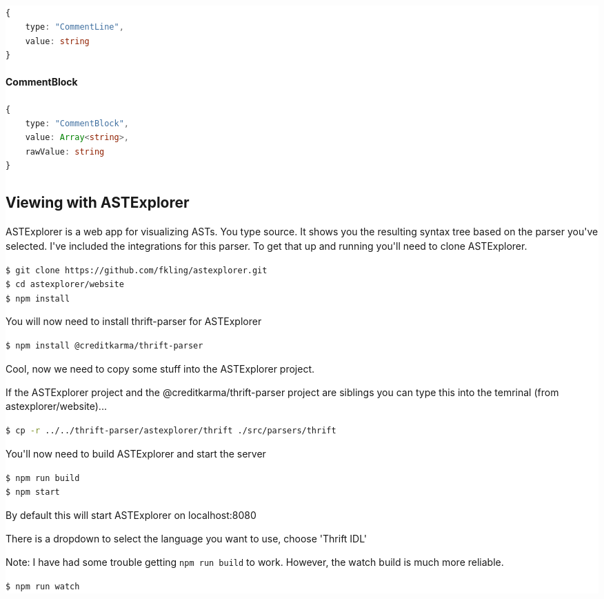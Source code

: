```typescript
{
    type: "CommentLine",
    value: string
}
```

#### CommentBlock

```typescript
{
    type: "CommentBlock",
    value: Array<string>,
    rawValue: string
}
```

## Viewing with ASTExplorer

ASTExplorer is a web app for visualizing ASTs. You type source. It shows you the resulting syntax tree based on the parser you've selected. I've included the integrations for this parser. To get that up and running you'll need to clone ASTExplorer.

```sh
$ git clone https://github.com/fkling/astexplorer.git
$ cd astexplorer/website
$ npm install
```

You will now need to install thrift-parser for ASTExplorer

```sh
$ npm install @creditkarma/thrift-parser
```

Cool, now we need to copy some stuff into the ASTExplorer project.

If the ASTExplorer project and the @creditkarma/thrift-parser project are siblings you can type this into the temrinal (from astexplorer/website)...

```sh
$ cp -r ../../thrift-parser/astexplorer/thrift ./src/parsers/thrift
```

You'll now need to build ASTExplorer and start the server

```sh
$ npm run build
$ npm start
```

By default this will start ASTExplorer on localhost:8080

There is a dropdown to select the language you want to use, choose 'Thrift IDL'

Note: I have had some trouble getting `npm run build` to work. However, the watch build is much more reliable.

```sh
$ npm run watch
```
